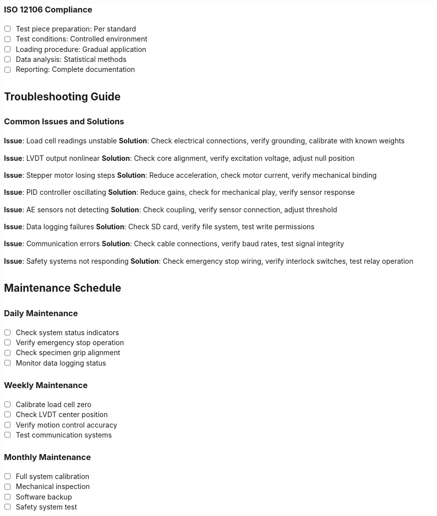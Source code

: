 ### ISO 12106 Compliance
- [ ] Test piece preparation: Per standard
- [ ] Test conditions: Controlled environment
- [ ] Loading procedure: Gradual application
- [ ] Data analysis: Statistical methods
- [ ] Reporting: Complete documentation

## Troubleshooting Guide

### Common Issues and Solutions

**Issue**: Load cell readings unstable
**Solution**: Check electrical connections, verify grounding, calibrate with known weights

**Issue**: LVDT output nonlinear
**Solution**: Check core alignment, verify excitation voltage, adjust null position

**Issue**: Stepper motor losing steps
**Solution**: Reduce acceleration, check motor current, verify mechanical binding

**Issue**: PID controller oscillating
**Solution**: Reduce gains, check for mechanical play, verify sensor response

**Issue**: AE sensors not detecting
**Solution**: Check coupling, verify sensor connection, adjust threshold

**Issue**: Data logging failures
**Solution**: Check SD card, verify file system, test write permissions

**Issue**: Communication errors
**Solution**: Check cable connections, verify baud rates, test signal integrity

**Issue**: Safety systems not responding
**Solution**: Check emergency stop wiring, verify interlock switches, test relay operation

## Maintenance Schedule

### Daily Maintenance
- [ ] Check system status indicators
- [ ] Verify emergency stop operation
- [ ] Check specimen grip alignment
- [ ] Monitor data logging status

### Weekly Maintenance
- [ ] Calibrate load cell zero
- [ ] Check LVDT center position
- [ ] Verify motion control accuracy
- [ ] Test communication systems

### Monthly Maintenance
- [ ] Full system calibration
- [ ] Mechanical inspection
- [ ] Software backup
- [ ] Safety system test
